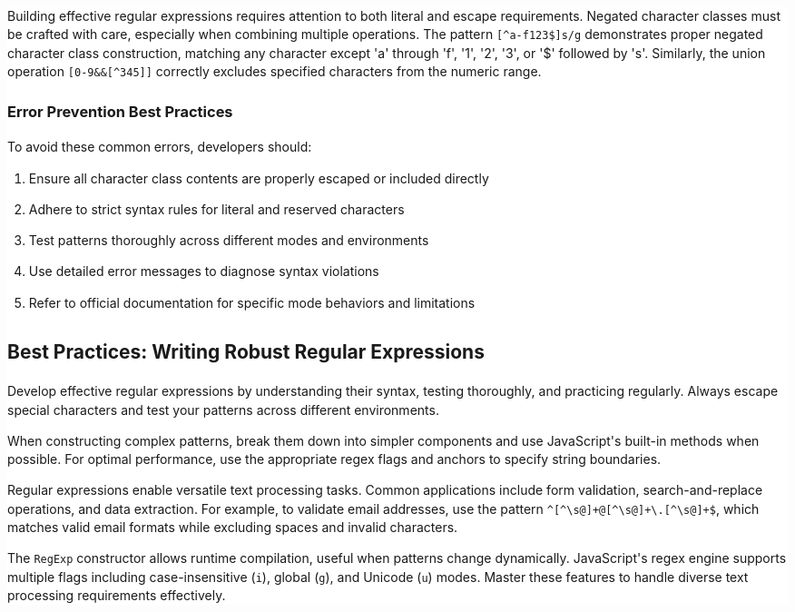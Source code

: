 Building effective regular expressions requires attention to both literal and escape requirements. Negated character classes must be crafted with care, especially when combining multiple operations. The pattern `[^a-f123$]s/g` demonstrates proper negated character class construction, matching any character except 'a' through 'f', '1', '2', '3', or '$' followed by 's'. Similarly, the union operation `[0-9&&[^345]]` correctly excludes specified characters from the numeric range.


### Error Prevention Best Practices

To avoid these common errors, developers should:

1. Ensure all character class contents are properly escaped or included directly

2. Adhere to strict syntax rules for literal and reserved characters

3. Test patterns thoroughly across different modes and environments

4. Use detailed error messages to diagnose syntax violations

5. Refer to official documentation for specific mode behaviors and limitations


## Best Practices: Writing Robust Regular Expressions

Develop effective regular expressions by understanding their syntax, testing thoroughly, and practicing regularly. Always escape special characters and test your patterns across different environments.

When constructing complex patterns, break them down into simpler components and use JavaScript's built-in methods when possible. For optimal performance, use the appropriate regex flags and anchors to specify string boundaries.

Regular expressions enable versatile text processing tasks. Common applications include form validation, search-and-replace operations, and data extraction. For example, to validate email addresses, use the pattern `^[^\s@]+@[^\s@]+\.[^\s@]+$`, which matches valid email formats while excluding spaces and invalid characters.

The `RegExp` constructor allows runtime compilation, useful when patterns change dynamically. JavaScript's regex engine supports multiple flags including case-insensitive (`i`), global (`g`), and Unicode (`u`) modes. Master these features to handle diverse text processing requirements effectively.

